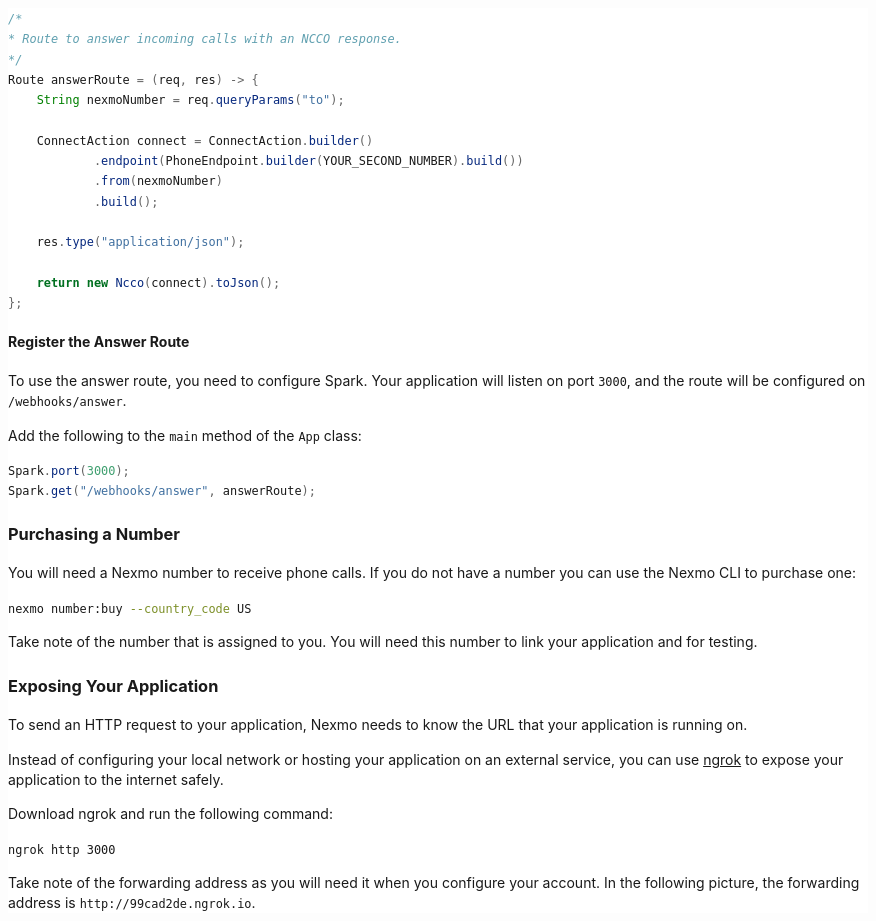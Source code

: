 ```java
/*
* Route to answer incoming calls with an NCCO response.
*/
Route answerRoute = (req, res) -> {
    String nexmoNumber = req.queryParams("to");

    ConnectAction connect = ConnectAction.builder()
            .endpoint(PhoneEndpoint.builder(YOUR_SECOND_NUMBER).build())
            .from(nexmoNumber)
            .build();

    res.type("application/json");

    return new Ncco(connect).toJson();
};
```

#### Register the Answer Route

To use the answer route, you need to configure Spark. Your application will listen on port `3000`, and the route will be configured on `/webhooks/answer`.

Add the following to the `main` method of the `App` class:

```java
Spark.port(3000);
Spark.get("/webhooks/answer", answerRoute);
```

### Purchasing a Number

You will need a Nexmo number to receive phone calls. If you do not have a number you can use the Nexmo CLI to purchase one:

```bash
nexmo number:buy --country_code US
```

Take note of the number that is assigned to you. You will need this number to link your application and for testing.

### Exposing Your Application

To send an HTTP request to your application, Nexmo needs to know the URL that your application is running on.

Instead of configuring your local network or hosting your application on an external service, you can use [ngrok](https://ngrok.com/) to expose your application to the internet safely.

Download ngrok and run the following command:

```bash
ngrok http 3000
```

Take note of the forwarding address as you will need it when you configure your account. In the following picture, the forwarding address is `http://99cad2de.ngrok.io`.
